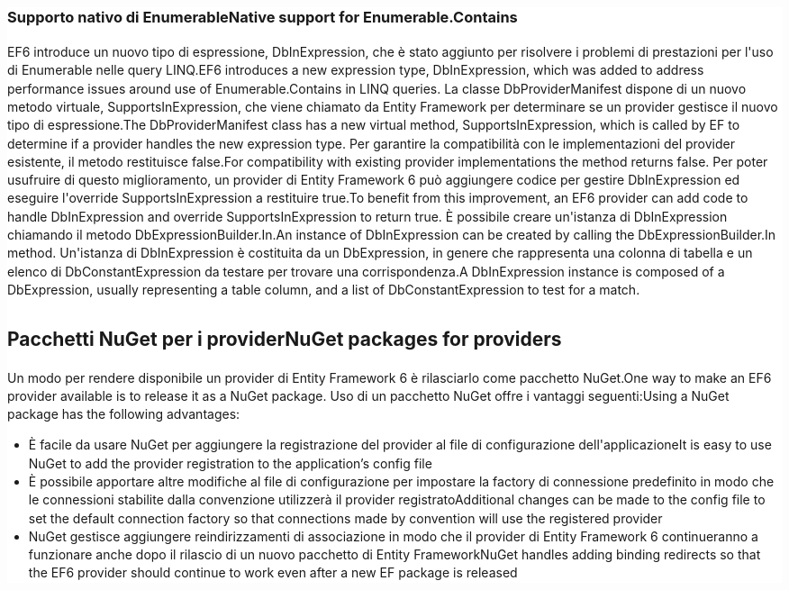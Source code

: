 ### <a name="native-support-for-enumerablecontains"></a><span data-ttu-id="a3f2e-220">Supporto nativo di Enumerable</span><span class="sxs-lookup"><span data-stu-id="a3f2e-220">Native support for Enumerable.Contains</span></span>

<span data-ttu-id="a3f2e-221">EF6 introduce un nuovo tipo di espressione, DbInExpression, che è stato aggiunto per risolvere i problemi di prestazioni per l'uso di Enumerable nelle query LINQ.</span><span class="sxs-lookup"><span data-stu-id="a3f2e-221">EF6 introduces a new expression type, DbInExpression, which was added to address performance issues around use of Enumerable.Contains in LINQ queries.</span></span> <span data-ttu-id="a3f2e-222">La classe DbProviderManifest dispone di un nuovo metodo virtuale, SupportsInExpression, che viene chiamato da Entity Framework per determinare se un provider gestisce il nuovo tipo di espressione.</span><span class="sxs-lookup"><span data-stu-id="a3f2e-222">The DbProviderManifest class has a new virtual method, SupportsInExpression, which is called by EF to determine if a provider handles the new expression type.</span></span> <span data-ttu-id="a3f2e-223">Per garantire la compatibilità con le implementazioni del provider esistente, il metodo restituisce false.</span><span class="sxs-lookup"><span data-stu-id="a3f2e-223">For compatibility with existing provider implementations the method returns false.</span></span> <span data-ttu-id="a3f2e-224">Per poter usufruire di questo miglioramento, un provider di Entity Framework 6 può aggiungere codice per gestire DbInExpression ed eseguire l'override SupportsInExpression a restituire true.</span><span class="sxs-lookup"><span data-stu-id="a3f2e-224">To benefit from this improvement, an EF6 provider can add code to handle DbInExpression and override SupportsInExpression to return true.</span></span> <span data-ttu-id="a3f2e-225">È possibile creare un'istanza di DbInExpression chiamando il metodo DbExpressionBuilder.In.</span><span class="sxs-lookup"><span data-stu-id="a3f2e-225">An instance of DbInExpression can be created by calling the DbExpressionBuilder.In method.</span></span> <span data-ttu-id="a3f2e-226">Un'istanza di DbInExpression è costituita da un DbExpression, in genere che rappresenta una colonna di tabella e un elenco di DbConstantExpression da testare per trovare una corrispondenza.</span><span class="sxs-lookup"><span data-stu-id="a3f2e-226">A DbInExpression instance is composed of a DbExpression, usually representing a table column, and a list of DbConstantExpression to test for a match.</span></span>

## <a name="nuget-packages-for-providers"></a><span data-ttu-id="a3f2e-227">Pacchetti NuGet per i provider</span><span class="sxs-lookup"><span data-stu-id="a3f2e-227">NuGet packages for providers</span></span>

<span data-ttu-id="a3f2e-228">Un modo per rendere disponibile un provider di Entity Framework 6 è rilasciarlo come pacchetto NuGet.</span><span class="sxs-lookup"><span data-stu-id="a3f2e-228">One way to make an EF6 provider available is to release it as a NuGet package.</span></span> <span data-ttu-id="a3f2e-229">Uso di un pacchetto NuGet offre i vantaggi seguenti:</span><span class="sxs-lookup"><span data-stu-id="a3f2e-229">Using a NuGet package has the following advantages:</span></span>

*   <span data-ttu-id="a3f2e-230">È facile da usare NuGet per aggiungere la registrazione del provider al file di configurazione dell'applicazione</span><span class="sxs-lookup"><span data-stu-id="a3f2e-230">It is easy to use NuGet to add the provider registration to the application’s config file</span></span>
*   <span data-ttu-id="a3f2e-231">È possibile apportare altre modifiche al file di configurazione per impostare la factory di connessione predefinito in modo che le connessioni stabilite dalla convenzione utilizzerà il provider registrato</span><span class="sxs-lookup"><span data-stu-id="a3f2e-231">Additional changes can be made to the config file to set the default connection factory so that connections made by convention will use the registered provider</span></span>
*   <span data-ttu-id="a3f2e-232">NuGet gestisce aggiungere reindirizzamenti di associazione in modo che il provider di Entity Framework 6 continueranno a funzionare anche dopo il rilascio di un nuovo pacchetto di Entity Framework</span><span class="sxs-lookup"><span data-stu-id="a3f2e-232">NuGet handles adding binding redirects so that the EF6 provider should continue to work even after a new EF package is released</span></span>
